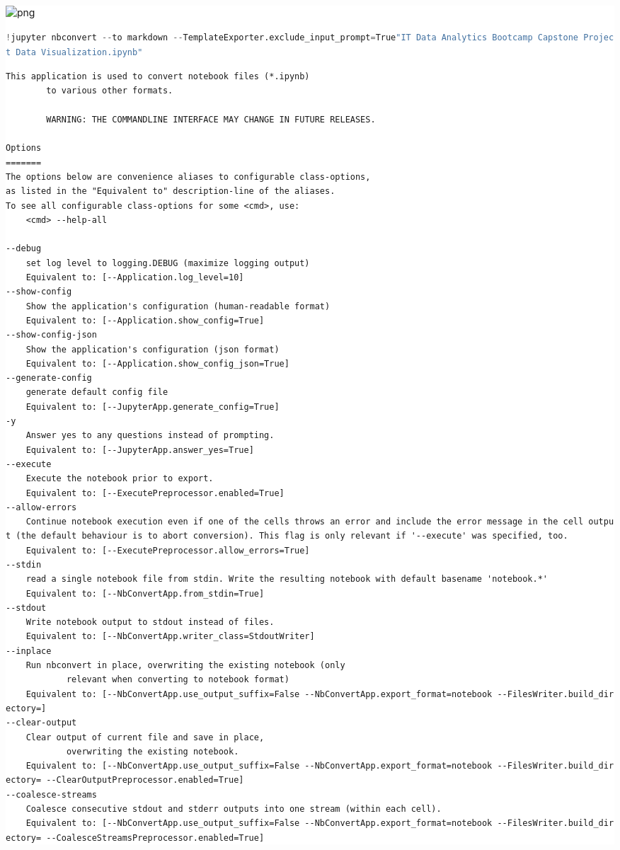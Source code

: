 
    
![png](IT%20Data%20Analytics%20Bootcamp%20Capstone%20Project%20Data%20Visualization_files/IT%20Data%20Analytics%20Bootcamp%20Capstone%20Project%20Data%20Visualization_29_0.png)
    



```python
!jupyter nbconvert --to markdown --TemplateExporter.exclude_input_prompt=True"IT Data Analytics Bootcamp Capstone Project Data Visualization.ipynb"
```

    This application is used to convert notebook files (*.ipynb)
            to various other formats.
    
            WARNING: THE COMMANDLINE INTERFACE MAY CHANGE IN FUTURE RELEASES.
    
    Options
    =======
    The options below are convenience aliases to configurable class-options,
    as listed in the "Equivalent to" description-line of the aliases.
    To see all configurable class-options for some <cmd>, use:
        <cmd> --help-all
    
    --debug
        set log level to logging.DEBUG (maximize logging output)
        Equivalent to: [--Application.log_level=10]
    --show-config
        Show the application's configuration (human-readable format)
        Equivalent to: [--Application.show_config=True]
    --show-config-json
        Show the application's configuration (json format)
        Equivalent to: [--Application.show_config_json=True]
    --generate-config
        generate default config file
        Equivalent to: [--JupyterApp.generate_config=True]
    -y
        Answer yes to any questions instead of prompting.
        Equivalent to: [--JupyterApp.answer_yes=True]
    --execute
        Execute the notebook prior to export.
        Equivalent to: [--ExecutePreprocessor.enabled=True]
    --allow-errors
        Continue notebook execution even if one of the cells throws an error and include the error message in the cell output (the default behaviour is to abort conversion). This flag is only relevant if '--execute' was specified, too.
        Equivalent to: [--ExecutePreprocessor.allow_errors=True]
    --stdin
        read a single notebook file from stdin. Write the resulting notebook with default basename 'notebook.*'
        Equivalent to: [--NbConvertApp.from_stdin=True]
    --stdout
        Write notebook output to stdout instead of files.
        Equivalent to: [--NbConvertApp.writer_class=StdoutWriter]
    --inplace
        Run nbconvert in place, overwriting the existing notebook (only
                relevant when converting to notebook format)
        Equivalent to: [--NbConvertApp.use_output_suffix=False --NbConvertApp.export_format=notebook --FilesWriter.build_directory=]
    --clear-output
        Clear output of current file and save in place,
                overwriting the existing notebook.
        Equivalent to: [--NbConvertApp.use_output_suffix=False --NbConvertApp.export_format=notebook --FilesWriter.build_directory= --ClearOutputPreprocessor.enabled=True]
    --coalesce-streams
        Coalesce consecutive stdout and stderr outputs into one stream (within each cell).
        Equivalent to: [--NbConvertApp.use_output_suffix=False --NbConvertApp.export_format=notebook --FilesWriter.build_directory= --CoalesceStreamsPreprocessor.enabled=True]